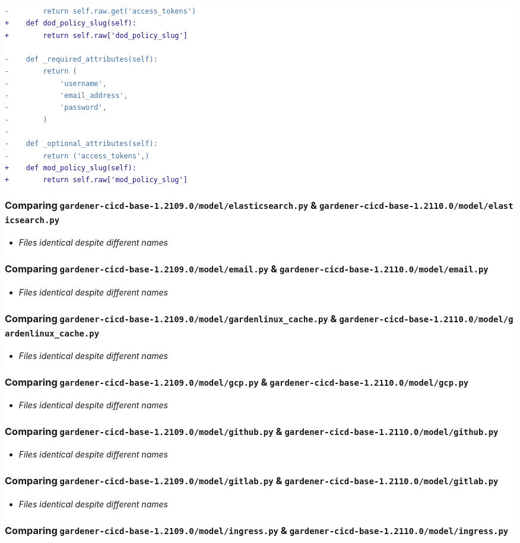 ```diff
-        return self.raw.get('access_tokens')
+    def dod_policy_slug(self):
+        return self.raw['dod_policy_slug']
 
-    def _required_attributes(self):
-        return (
-            'username',
-            'email_address',
-            'password',
-        )
-
-    def _optional_attributes(self):
-        return ('access_tokens',)
+    def mod_policy_slug(self):
+        return self.raw['mod_policy_slug']
```

### Comparing `gardener-cicd-base-1.2109.0/model/elasticsearch.py` & `gardener-cicd-base-1.2110.0/model/elasticsearch.py`

 * *Files identical despite different names*

### Comparing `gardener-cicd-base-1.2109.0/model/email.py` & `gardener-cicd-base-1.2110.0/model/email.py`

 * *Files identical despite different names*

### Comparing `gardener-cicd-base-1.2109.0/model/gardenlinux_cache.py` & `gardener-cicd-base-1.2110.0/model/gardenlinux_cache.py`

 * *Files identical despite different names*

### Comparing `gardener-cicd-base-1.2109.0/model/gcp.py` & `gardener-cicd-base-1.2110.0/model/gcp.py`

 * *Files identical despite different names*

### Comparing `gardener-cicd-base-1.2109.0/model/github.py` & `gardener-cicd-base-1.2110.0/model/github.py`

 * *Files identical despite different names*

### Comparing `gardener-cicd-base-1.2109.0/model/gitlab.py` & `gardener-cicd-base-1.2110.0/model/gitlab.py`

 * *Files identical despite different names*

### Comparing `gardener-cicd-base-1.2109.0/model/ingress.py` & `gardener-cicd-base-1.2110.0/model/ingress.py`
